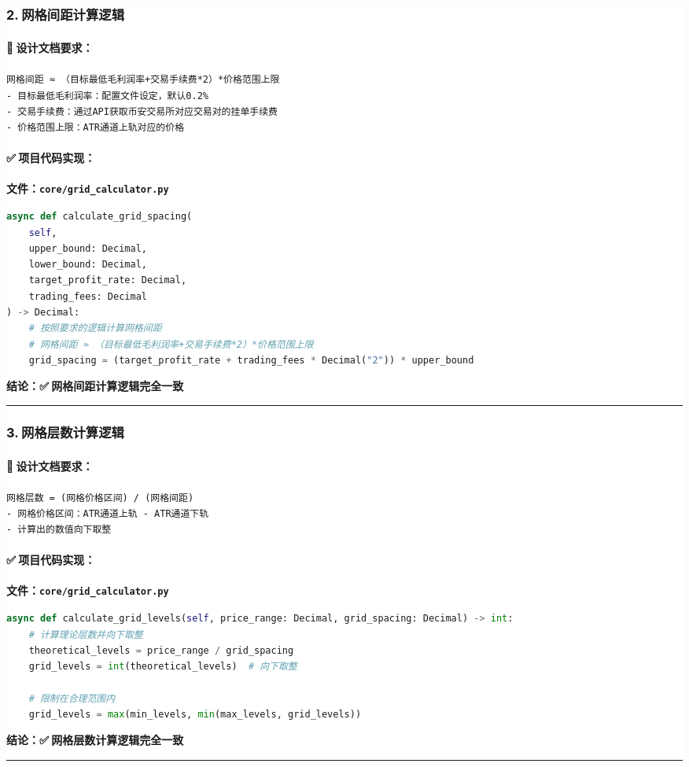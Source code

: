 
### 2. 网格间距计算逻辑

#### 📄 设计文档要求：
```
网格间距 ≈ （目标最低毛利润率+交易手续费*2）*价格范围上限
- 目标最低毛利润率：配置文件设定，默认0.2%
- 交易手续费：通过API获取币安交易所对应交易对的挂单手续费
- 价格范围上限：ATR通道上轨对应的价格
```

#### ✅ 项目代码实现：
**文件：`core/grid_calculator.py`**

```python
async def calculate_grid_spacing(
    self,
    upper_bound: Decimal,
    lower_bound: Decimal,
    target_profit_rate: Decimal,
    trading_fees: Decimal
) -> Decimal:
    # 按照要求的逻辑计算网格间距
    # 网格间距 ≈ （目标最低毛利润率+交易手续费*2）*价格范围上限
    grid_spacing = (target_profit_rate + trading_fees * Decimal("2")) * upper_bound
```

**结论：✅ 网格间距计算逻辑完全一致**

---

### 3. 网格层数计算逻辑

#### 📄 设计文档要求：
```
网格层数 = (网格价格区间) / (网格间距)
- 网格价格区间：ATR通道上轨 - ATR通道下轨
- 计算出的数值向下取整
```

#### ✅ 项目代码实现：
**文件：`core/grid_calculator.py`**

```python
async def calculate_grid_levels(self, price_range: Decimal, grid_spacing: Decimal) -> int:
    # 计算理论层数并向下取整
    theoretical_levels = price_range / grid_spacing
    grid_levels = int(theoretical_levels)  # 向下取整
    
    # 限制在合理范围内
    grid_levels = max(min_levels, min(max_levels, grid_levels))
```

**结论：✅ 网格层数计算逻辑完全一致**

---